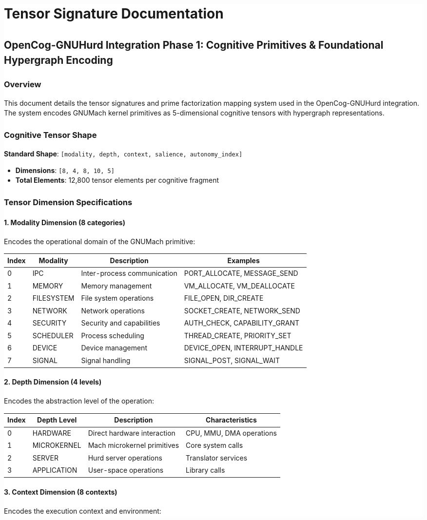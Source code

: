 # Tensor Signature Documentation
## OpenCog-GNUHurd Integration Phase 1: Cognitive Primitives & Foundational Hypergraph Encoding

### Overview
This document details the tensor signatures and prime factorization mapping system used in the OpenCog-GNUHurd integration. The system encodes GNUMach kernel primitives as 5-dimensional cognitive tensors with hypergraph representations.

### Cognitive Tensor Shape
**Standard Shape**: `[modality, depth, context, salience, autonomy_index]`
- **Dimensions**: `[8, 4, 8, 10, 5]`
- **Total Elements**: 12,800 tensor elements per cognitive fragment

### Tensor Dimension Specifications

#### 1. Modality Dimension (8 categories)
Encodes the operational domain of the GNUMach primitive:

| Index | Modality     | Description                    | Examples |
|-------|--------------|--------------------------------|----------|
| 0     | IPC          | Inter-process communication    | PORT_ALLOCATE, MESSAGE_SEND |
| 1     | MEMORY       | Memory management              | VM_ALLOCATE, VM_DEALLOCATE |
| 2     | FILESYSTEM   | File system operations         | FILE_OPEN, DIR_CREATE |
| 3     | NETWORK      | Network operations             | SOCKET_CREATE, NETWORK_SEND |
| 4     | SECURITY     | Security and capabilities      | AUTH_CHECK, CAPABILITY_GRANT |
| 5     | SCHEDULER    | Process scheduling             | THREAD_CREATE, PRIORITY_SET |
| 6     | DEVICE       | Device management              | DEVICE_OPEN, INTERRUPT_HANDLE |
| 7     | SIGNAL       | Signal handling                | SIGNAL_POST, SIGNAL_WAIT |

#### 2. Depth Dimension (4 levels)
Encodes the abstraction level of the operation:

| Index | Depth Level  | Description                    | Characteristics |
|-------|--------------|--------------------------------|-----------------|
| 0     | HARDWARE     | Direct hardware interaction    | CPU, MMU, DMA operations |
| 1     | MICROKERNEL  | Mach microkernel primitives    | Core system calls |
| 2     | SERVER       | Hurd server operations         | Translator services |
| 3     | APPLICATION  | User-space operations          | Library calls |

#### 3. Context Dimension (8 contexts)
Encodes the execution context and environment:
